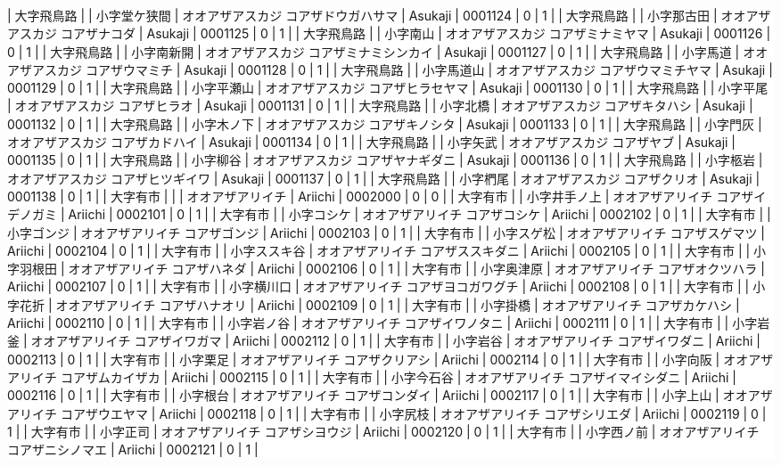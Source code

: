 | 大字飛鳥路 |  | 小字堂ケ狭間 | オオアザアスカジ  コアザドウガハサマ | Asukaji | 0001124 | 0 | 1 |
| 大字飛鳥路 |  | 小字那古田 | オオアザアスカジ  コアザナコダ | Asukaji | 0001125 | 0 | 1 |
| 大字飛鳥路 |  | 小字南山 | オオアザアスカジ  コアザミナミヤマ | Asukaji | 0001126 | 0 | 1 |
| 大字飛鳥路 |  | 小字南新開 | オオアザアスカジ  コアザミナミシンカイ | Asukaji | 0001127 | 0 | 1 |
| 大字飛鳥路 |  | 小字馬道 | オオアザアスカジ  コアザウマミチ | Asukaji | 0001128 | 0 | 1 |
| 大字飛鳥路 |  | 小字馬道山 | オオアザアスカジ  コアザウマミチヤマ | Asukaji | 0001129 | 0 | 1 |
| 大字飛鳥路 |  | 小字平瀬山 | オオアザアスカジ  コアザヒラセヤマ | Asukaji | 0001130 | 0 | 1 |
| 大字飛鳥路 |  | 小字平尾 | オオアザアスカジ  コアザヒラオ | Asukaji | 0001131 | 0 | 1 |
| 大字飛鳥路 |  | 小字北橋 | オオアザアスカジ  コアザキタハシ | Asukaji | 0001132 | 0 | 1 |
| 大字飛鳥路 |  | 小字木ノ下 | オオアザアスカジ  コアザキノシタ | Asukaji | 0001133 | 0 | 1 |
| 大字飛鳥路 |  | 小字門灰 | オオアザアスカジ  コアザカドハイ | Asukaji | 0001134 | 0 | 1 |
| 大字飛鳥路 |  | 小字矢武 | オオアザアスカジ  コアザヤブ | Asukaji | 0001135 | 0 | 1 |
| 大字飛鳥路 |  | 小字柳谷 | オオアザアスカジ  コアザヤナギダニ | Asukaji | 0001136 | 0 | 1 |
| 大字飛鳥路 |  | 小字柩岩 | オオアザアスカジ  コアザヒツギイワ | Asukaji | 0001137 | 0 | 1 |
| 大字飛鳥路 |  | 小字椚尾 | オオアザアスカジ  コアザクリオ | Asukaji | 0001138 | 0 | 1 |
| 大字有市 |  |  | オオアザアリイチ   | Ariichi | 0002000 | 0 | 0 |
| 大字有市 |  | 小字井手ノ上 | オオアザアリイチ  コアザイデノガミ | Ariichi | 0002101 | 0 | 1 |
| 大字有市 |  | 小字コシケ | オオアザアリイチ  コアザコシケ | Ariichi | 0002102 | 0 | 1 |
| 大字有市 |  | 小字ゴンジ | オオアザアリイチ  コアザゴンジ | Ariichi | 0002103 | 0 | 1 |
| 大字有市 |  | 小字スゲ松 | オオアザアリイチ  コアザスゲマツ | Ariichi | 0002104 | 0 | 1 |
| 大字有市 |  | 小字ススキ谷 | オオアザアリイチ  コアザススキダニ | Ariichi | 0002105 | 0 | 1 |
| 大字有市 |  | 小字羽根田 | オオアザアリイチ  コアザハネダ | Ariichi | 0002106 | 0 | 1 |
| 大字有市 |  | 小字奥津原 | オオアザアリイチ  コアザオクツハラ | Ariichi | 0002107 | 0 | 1 |
| 大字有市 |  | 小字横川口 | オオアザアリイチ  コアザヨコガワグチ | Ariichi | 0002108 | 0 | 1 |
| 大字有市 |  | 小字花折 | オオアザアリイチ  コアザハナオリ | Ariichi | 0002109 | 0 | 1 |
| 大字有市 |  | 小字掛橋 | オオアザアリイチ  コアザカケハシ | Ariichi | 0002110 | 0 | 1 |
| 大字有市 |  | 小字岩ノ谷 | オオアザアリイチ  コアザイワノタニ | Ariichi | 0002111 | 0 | 1 |
| 大字有市 |  | 小字岩釜 | オオアザアリイチ  コアザイワガマ | Ariichi | 0002112 | 0 | 1 |
| 大字有市 |  | 小字岩谷 | オオアザアリイチ  コアザイワダニ | Ariichi | 0002113 | 0 | 1 |
| 大字有市 |  | 小字栗足 | オオアザアリイチ  コアザクリアシ | Ariichi | 0002114 | 0 | 1 |
| 大字有市 |  | 小字向阪 | オオアザアリイチ  コアザムカイザカ | Ariichi | 0002115 | 0 | 1 |
| 大字有市 |  | 小字今石谷 | オオアザアリイチ  コアザイマイシダニ | Ariichi | 0002116 | 0 | 1 |
| 大字有市 |  | 小字根台 | オオアザアリイチ  コアザコンダイ | Ariichi | 0002117 | 0 | 1 |
| 大字有市 |  | 小字上山 | オオアザアリイチ  コアザウエヤマ | Ariichi | 0002118 | 0 | 1 |
| 大字有市 |  | 小字尻枝 | オオアザアリイチ  コアザシリエダ | Ariichi | 0002119 | 0 | 1 |
| 大字有市 |  | 小字正司 | オオアザアリイチ  コアザシヨウジ | Ariichi | 0002120 | 0 | 1 |
| 大字有市 |  | 小字西ノ前 | オオアザアリイチ  コアザニシノマエ | Ariichi | 0002121 | 0 | 1 |